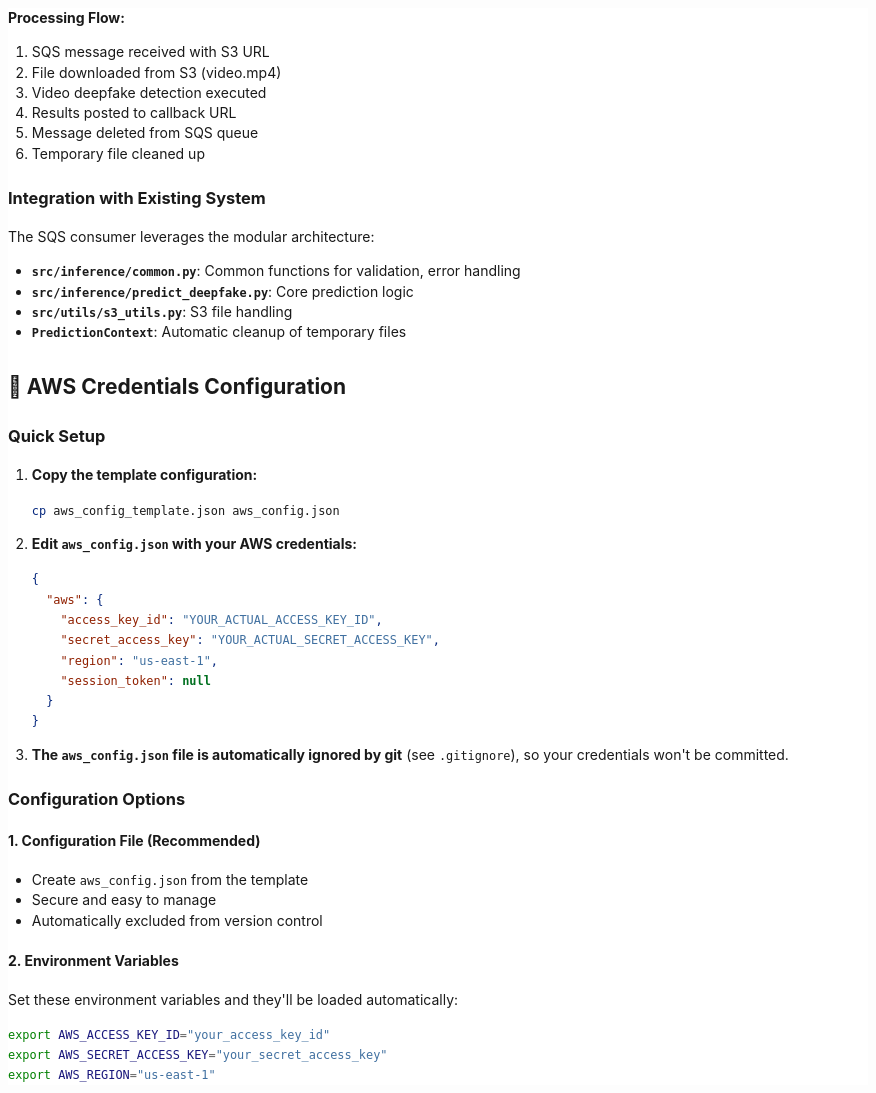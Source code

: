 **Processing Flow:**
1. SQS message received with S3 URL
2. File downloaded from S3 (video.mp4)
3. Video deepfake detection executed
4. Results posted to callback URL
5. Message deleted from SQS queue
6. Temporary file cleaned up

### **Integration with Existing System**

The SQS consumer leverages the modular architecture:

- **`src/inference/common.py`**: Common functions for validation, error handling
- **`src/inference/predict_deepfake.py`**: Core prediction logic
- **`src/utils/s3_utils.py`**: S3 file handling
- **`PredictionContext`**: Automatic cleanup of temporary files

## 🔧 AWS Credentials Configuration

### **Quick Setup**

1. **Copy the template configuration:**
   ```bash
   cp aws_config_template.json aws_config.json
   ```

2. **Edit `aws_config.json` with your AWS credentials:**
   ```json
   {
     "aws": {
       "access_key_id": "YOUR_ACTUAL_ACCESS_KEY_ID",
       "secret_access_key": "YOUR_ACTUAL_SECRET_ACCESS_KEY", 
       "region": "us-east-1",
       "session_token": null
     }
   }
   ```

3. **The `aws_config.json` file is automatically ignored by git** (see `.gitignore`), so your credentials won't be committed.

### **Configuration Options**

#### **1. Configuration File (Recommended)**
- Create `aws_config.json` from the template
- Secure and easy to manage
- Automatically excluded from version control

#### **2. Environment Variables**
Set these environment variables and they'll be loaded automatically:
```bash
export AWS_ACCESS_KEY_ID="your_access_key_id"
export AWS_SECRET_ACCESS_KEY="your_secret_access_key"
export AWS_REGION="us-east-1"
```
